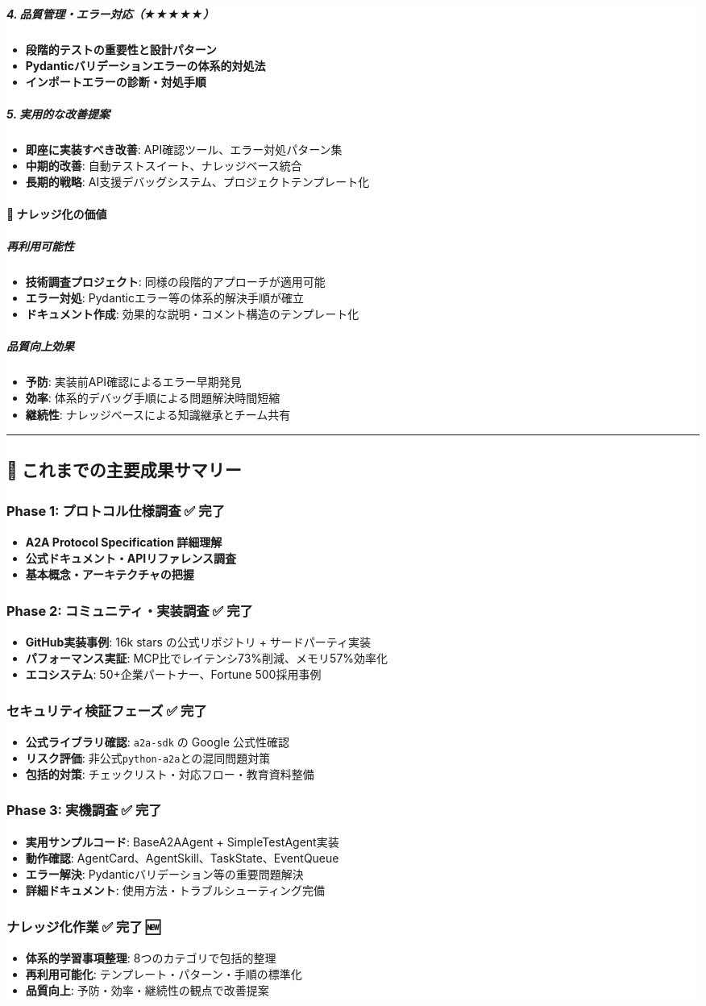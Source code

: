 ##### 4. 品質管理・エラー対応（★★★★★）
- **段階的テストの重要性と設計パターン**
- **Pydanticバリデーションエラーの体系的対処法**
- **インポートエラーの診断・対処手順**

##### 5. 実用的な改善提案
- **即座に実装すべき改善**: API確認ツール、エラー対処パターン集
- **中期的改善**: 自動テストスイート、ナレッジベース統合
- **長期的戦略**: AI支援デバッグシステム、プロジェクトテンプレート化

#### 🎯 ナレッジ化の価値

##### 再利用可能性
- **技術調査プロジェクト**: 同様の段階的アプローチが適用可能
- **エラー対処**: Pydanticエラー等の体系的解決手順が確立
- **ドキュメント作成**: 効果的な説明・コメント構造のテンプレート化

##### 品質向上効果
- **予防**: 実装前API確認によるエラー早期発見
- **効率**: 体系的デバッグ手順による問題解決時間短縮  
- **継続性**: ナレッジベースによる知識継承とチーム共有

---

## 🎯 これまでの主要成果サマリー

### Phase 1: プロトコル仕様調査 ✅ 完了
- **A2A Protocol Specification 詳細理解**
- **公式ドキュメント・APIリファレンス調査**
- **基本概念・アーキテクチャの把握**

### Phase 2: コミュニティ・実装調査 ✅ 完了
- **GitHub実装事例**: 16k stars の公式リポジトリ + サードパーティ実装
- **パフォーマンス実証**: MCP比でレイテンシ73%削減、メモリ57%効率化
- **エコシステム**: 50+企業パートナー、Fortune 500採用事例

### セキュリティ検証フェーズ ✅ 完了
- **公式ライブラリ確認**: `a2a-sdk` の Google 公式性確認
- **リスク評価**: 非公式`python-a2a`との混同問題対策
- **包括的対策**: チェックリスト・対応フロー・教育資料整備

### Phase 3: 実機調査 ✅ 完了
- **実用サンプルコード**: BaseA2AAgent + SimpleTestAgent実装
- **動作確認**: AgentCard、AgentSkill、TaskState、EventQueue
- **エラー解決**: Pydanticバリデーション等の重要問題解決
- **詳細ドキュメント**: 使用方法・トラブルシューティング完備

### ナレッジ化作業 ✅ **完了** 🆕
- **体系的学習事項整理**: 8つのカテゴリで包括的整理
- **再利用可能化**: テンプレート・パターン・手順の標準化
- **品質向上**: 予防・効率・継続性の観点で改善提案
